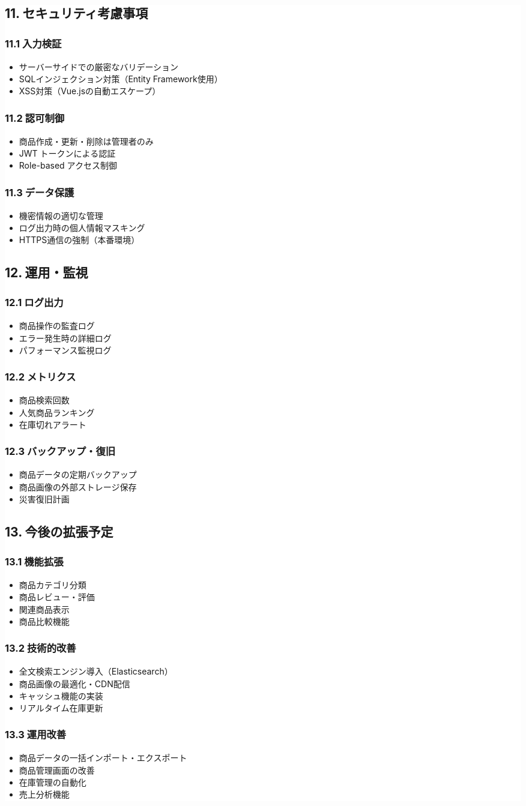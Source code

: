 ## 11. セキュリティ考慮事項

### 11.1 入力検証
- サーバーサイドでの厳密なバリデーション
- SQLインジェクション対策（Entity Framework使用）
- XSS対策（Vue.jsの自動エスケープ）

### 11.2 認可制御
- 商品作成・更新・削除は管理者のみ
- JWT トークンによる認証
- Role-based アクセス制御

### 11.3 データ保護
- 機密情報の適切な管理
- ログ出力時の個人情報マスキング
- HTTPS通信の強制（本番環境）

## 12. 運用・監視

### 12.1 ログ出力
- 商品操作の監査ログ
- エラー発生時の詳細ログ
- パフォーマンス監視ログ

### 12.2 メトリクス
- 商品検索回数
- 人気商品ランキング
- 在庫切れアラート

### 12.3 バックアップ・復旧
- 商品データの定期バックアップ
- 商品画像の外部ストレージ保存
- 災害復旧計画

## 13. 今後の拡張予定

### 13.1 機能拡張
- 商品カテゴリ分類
- 商品レビュー・評価
- 関連商品表示
- 商品比較機能

### 13.2 技術的改善
- 全文検索エンジン導入（Elasticsearch）
- 商品画像の最適化・CDN配信
- キャッシュ機能の実装
- リアルタイム在庫更新

### 13.3 運用改善
- 商品データの一括インポート・エクスポート
- 商品管理画面の改善
- 在庫管理の自動化
- 売上分析機能
